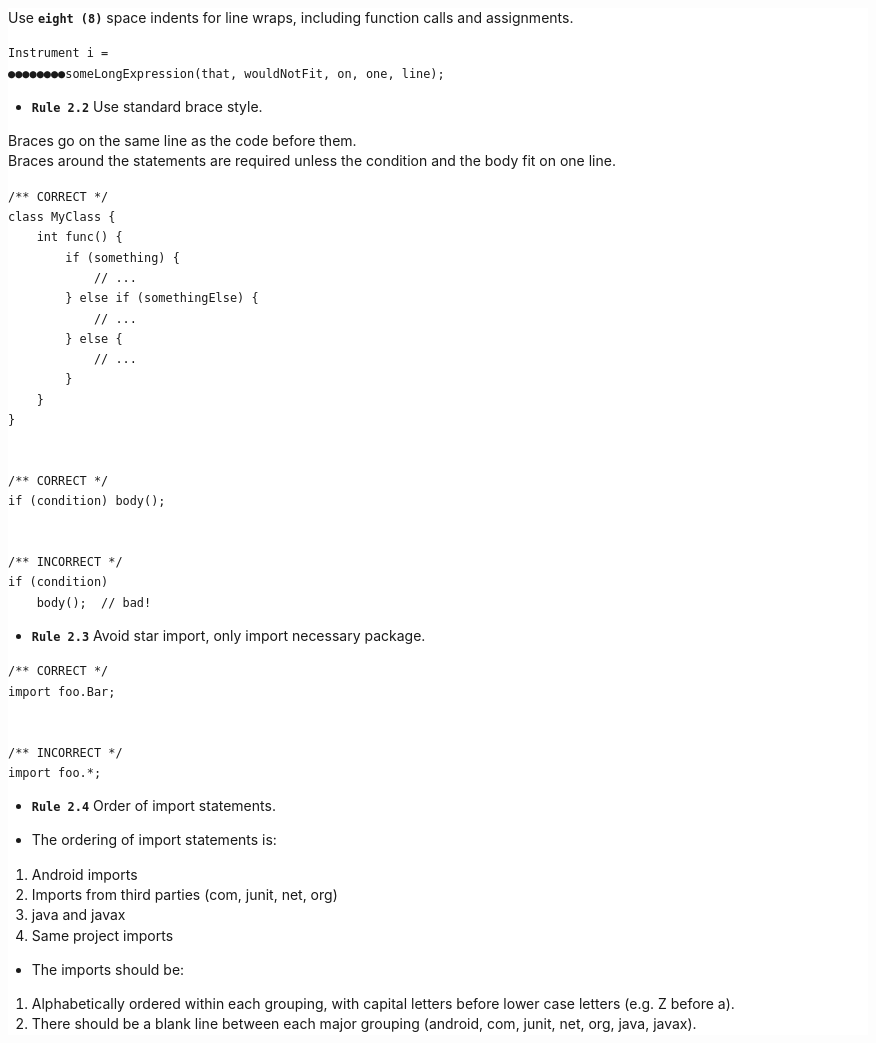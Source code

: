 Use **`eight (8)`** space indents for line wraps, including function calls and assignments.

```
Instrument i =
●●●●●●●●someLongExpression(that, wouldNotFit, on, one, line);
```

- **`Rule 2.2`**   Use standard brace style.

Braces go on the same line as the code before them.  
Braces around the statements are required unless the condition and the body fit on one line.

```
/** CORRECT */
class MyClass {
    int func() {
        if (something) {
            // ...
        } else if (somethingElse) {
            // ...
        } else {
            // ...
        }
    }
}


/** CORRECT */
if (condition) body();


/** INCORRECT */
if (condition)
    body();  // bad!
```
- **`Rule 2.3`**   Avoid star import, only import necessary package.

```
/** CORRECT */
import foo.Bar;


/** INCORRECT */
import foo.*;
```

- **`Rule 2.4`**   Order of import statements.

+ The ordering of import statements is:  
1. Android imports
2. Imports from third parties (com, junit, net, org)
3. java and javax
4. Same project imports
+ The imports should be:
1. Alphabetically ordered within each grouping, with capital letters before lower case letters (e.g. Z before a).
2. There should be a blank line between each major grouping (android, com, junit, net, org, java, javax).
